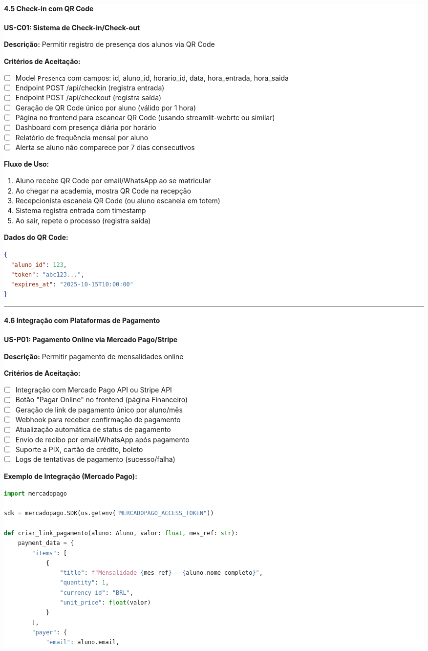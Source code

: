 
#### 4.5 Check-in com QR Code

**US-C01: Sistema de Check-in/Check-out**

**Descrição:** Permitir registro de presença dos alunos via QR Code

**Critérios de Aceitação:**
- [ ] Model `Presenca` com campos: id, aluno_id, horario_id, data, hora_entrada, hora_saida
- [ ] Endpoint POST /api/checkin (registra entrada)
- [ ] Endpoint POST /api/checkout (registra saída)
- [ ] Geração de QR Code único por aluno (válido por 1 hora)
- [ ] Página no frontend para escanear QR Code (usando streamlit-webrtc ou similar)
- [ ] Dashboard com presença diária por horário
- [ ] Relatório de frequência mensal por aluno
- [ ] Alerta se aluno não comparece por 7 dias consecutivos

**Fluxo de Uso:**
1. Aluno recebe QR Code por email/WhatsApp ao se matricular
2. Ao chegar na academia, mostra QR Code na recepção
3. Recepcionista escaneia QR Code (ou aluno escaneia em totem)
4. Sistema registra entrada com timestamp
5. Ao sair, repete o processo (registra saída)

**Dados do QR Code:**
```json
{
  "aluno_id": 123,
  "token": "abc123...",
  "expires_at": "2025-10-15T10:00:00"
}
```

---

#### 4.6 Integração com Plataformas de Pagamento

**US-P01: Pagamento Online via Mercado Pago/Stripe**

**Descrição:** Permitir pagamento de mensalidades online

**Critérios de Aceitação:**
- [ ] Integração com Mercado Pago API ou Stripe API
- [ ] Botão "Pagar Online" no frontend (página Financeiro)
- [ ] Geração de link de pagamento único por aluno/mês
- [ ] Webhook para receber confirmação de pagamento
- [ ] Atualização automática de status de pagamento
- [ ] Envio de recibo por email/WhatsApp após pagamento
- [ ] Suporte a PIX, cartão de crédito, boleto
- [ ] Logs de tentativas de pagamento (sucesso/falha)

**Exemplo de Integração (Mercado Pago):**
```python
import mercadopago

sdk = mercadopago.SDK(os.getenv("MERCADOPAGO_ACCESS_TOKEN"))

def criar_link_pagamento(aluno: Aluno, valor: float, mes_ref: str):
    payment_data = {
        "items": [
            {
                "title": f"Mensalidade {mes_ref} - {aluno.nome_completo}",
                "quantity": 1,
                "currency_id": "BRL",
                "unit_price": float(valor)
            }
        ],
        "payer": {
            "email": aluno.email,
```
